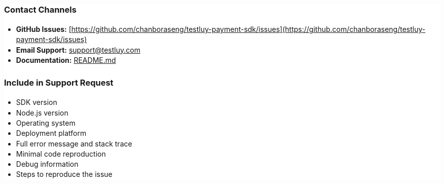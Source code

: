 ```javascript
```

### Contact Channels

- **GitHub Issues:** [https://github.com/chanboraseng/testluy-payment-sdk/issues](https://github.com/chanboraseng/testluy-payment-sdk/issues)
- **Email Support:** support@testluy.com
- **Documentation:** [README.md](README.md)

### Include in Support Request

- SDK version
- Node.js version
- Operating system
- Deployment platform
- Full error message and stack trace
- Minimal code reproduction
- Debug information
- Steps to reproduce the issue
